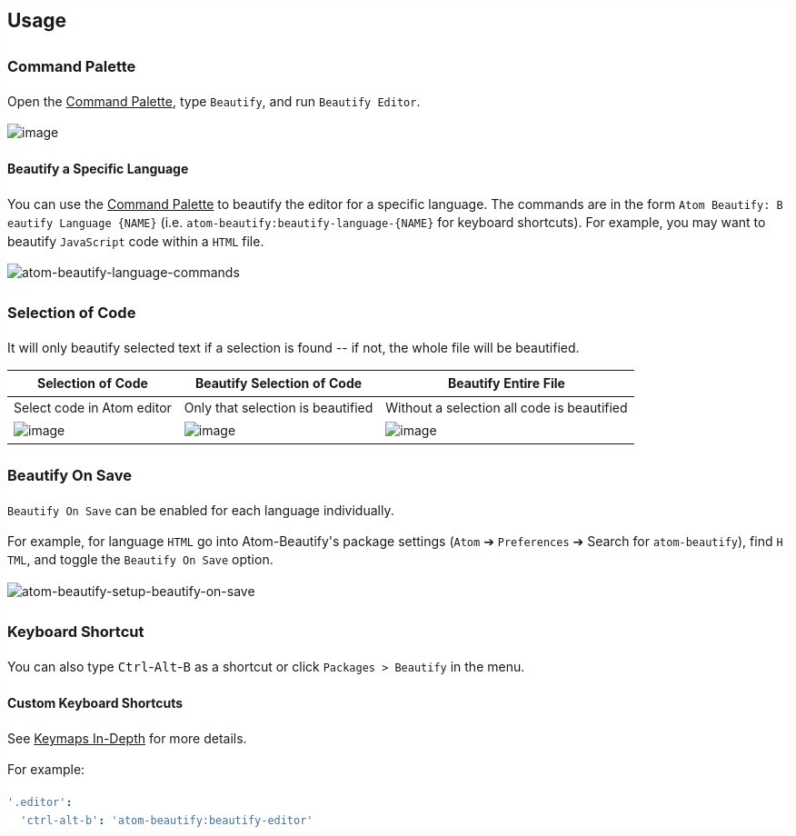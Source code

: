 ## Usage

### Command Palette

Open the [Command Palette](https://github.com/atom/command-palette), type `Beautify`, and run `Beautify Editor`.

![image](https://cloud.githubusercontent.com/assets/1885333/16542583/1c8d975c-4085-11e6-8307-e35df7430a10.png)

#### Beautify a Specific Language

You can use the [Command Palette](https://github.com/atom/command-palette) to beautify the editor for a specific language.
The commands are in the form `Atom Beautify: Beautify Language {NAME}` (i.e. `atom-beautify:beautify-language-{NAME}` for keyboard shortcuts).
For example, you may want to beautify `JavaScript` code within a `HTML` file.

![atom-beautify-language-commands](https://cloud.githubusercontent.com/assets/1885333/25775586/f3fc7ec4-327e-11e7-8576-45e735e80032.gif)

### Selection of Code

It will only beautify selected text if a selection is found -- if not, the whole file will be beautified.

| Selection of Code | Beautify Selection of Code | Beautify Entire File |
| --- | --- | --- |
| Select code in Atom editor | Only that selection is beautified | Without a selection all code is beautified |
| ![image](https://cloud.githubusercontent.com/assets/1885333/16542597/b3f90c84-4085-11e6-8a0e-1b8604ae385c.png) | ![image](https://cloud.githubusercontent.com/assets/1885333/16542598/b5a86b10-4085-11e6-80cf-0afaf1a819c3.png) | ![image](https://cloud.githubusercontent.com/assets/1885333/16542603/b798ec24-4085-11e6-880e-8d3a2741940f.png) |

### Beautify On Save

`Beautify On Save` can be enabled for each language individually.

For example, for language `HTML` go into Atom-Beautify's package settings (`Atom` ➔ `Preferences` ➔ Search for `atom-beautify`), find `HTML`, and toggle the `Beautify On Save` option.

![atom-beautify-setup-beautify-on-save](https://cloud.githubusercontent.com/assets/1885333/16542692/3e781e74-4089-11e6-9cf2-5a19af161093.gif)

### Keyboard Shortcut

You can also type <kbd>Ctrl</kbd>-<kbd>Alt</kbd>-<kbd>B</kbd> as a shortcut or click `Packages > Beautify` in the menu.

#### Custom Keyboard Shortcuts

See [Keymaps In-Depth](https://atom.io/docs/latest/behind-atom-keymaps-in-depth) for more details.

For example:

```coffeescript
'.editor':
  'ctrl-alt-b': 'atom-beautify:beautify-editor'
```
